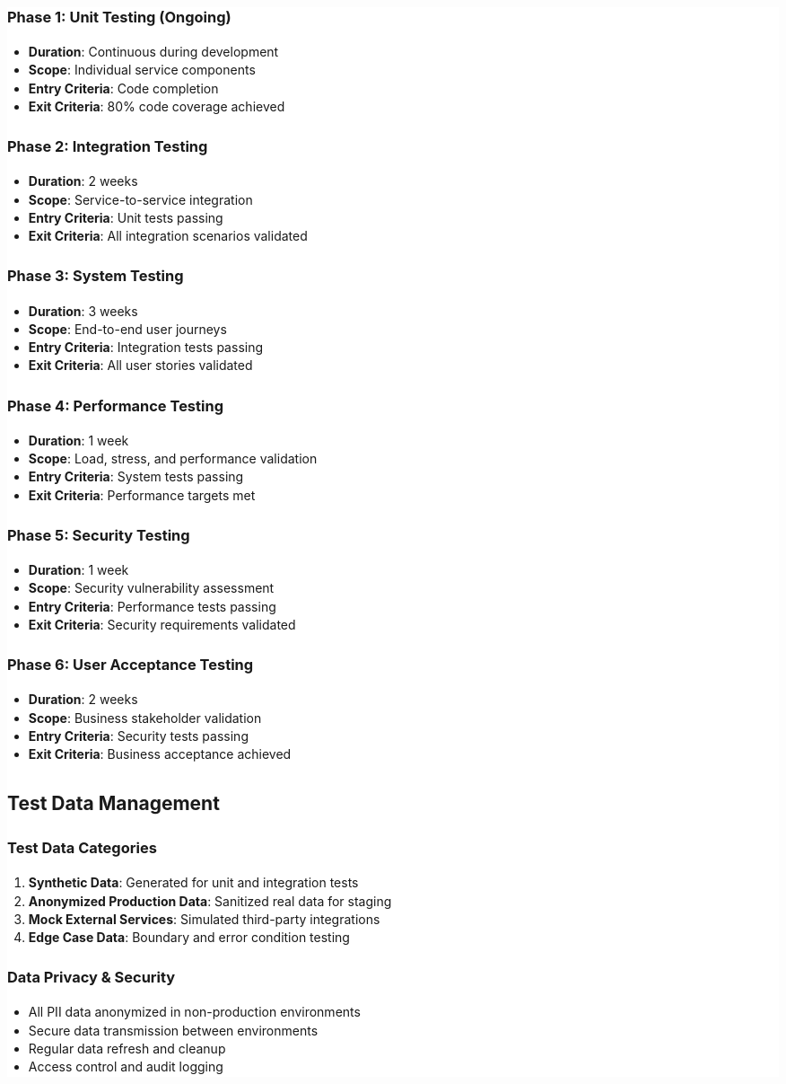 ### Phase 1: Unit Testing (Ongoing)
- **Duration**: Continuous during development
- **Scope**: Individual service components
- **Entry Criteria**: Code completion
- **Exit Criteria**: 80% code coverage achieved

### Phase 2: Integration Testing
- **Duration**: 2 weeks
- **Scope**: Service-to-service integration
- **Entry Criteria**: Unit tests passing
- **Exit Criteria**: All integration scenarios validated

### Phase 3: System Testing
- **Duration**: 3 weeks
- **Scope**: End-to-end user journeys
- **Entry Criteria**: Integration tests passing
- **Exit Criteria**: All user stories validated

### Phase 4: Performance Testing
- **Duration**: 1 week
- **Scope**: Load, stress, and performance validation
- **Entry Criteria**: System tests passing
- **Exit Criteria**: Performance targets met

### Phase 5: Security Testing
- **Duration**: 1 week
- **Scope**: Security vulnerability assessment
- **Entry Criteria**: Performance tests passing
- **Exit Criteria**: Security requirements validated

### Phase 6: User Acceptance Testing
- **Duration**: 2 weeks
- **Scope**: Business stakeholder validation
- **Entry Criteria**: Security tests passing
- **Exit Criteria**: Business acceptance achieved

## Test Data Management

### Test Data Categories
1. **Synthetic Data**: Generated for unit and integration tests
2. **Anonymized Production Data**: Sanitized real data for staging
3. **Mock External Services**: Simulated third-party integrations
4. **Edge Case Data**: Boundary and error condition testing

### Data Privacy & Security
- All PII data anonymized in non-production environments
- Secure data transmission between environments
- Regular data refresh and cleanup
- Access control and audit logging
